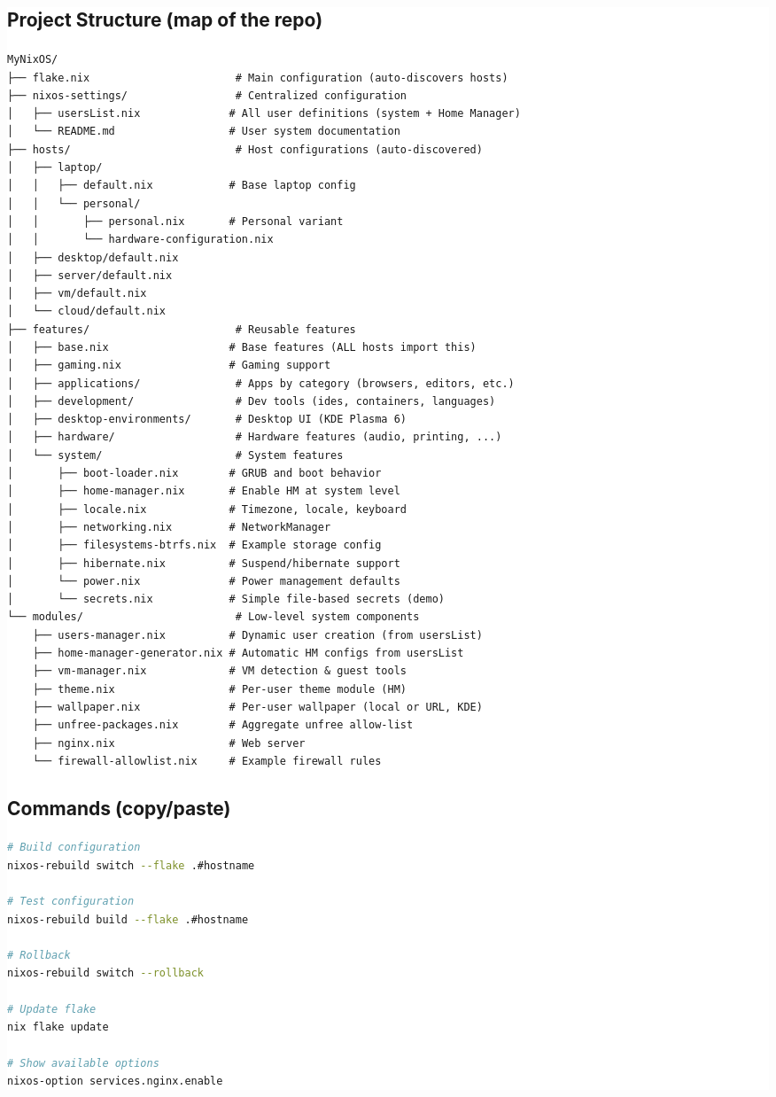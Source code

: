 ## Project Structure (map of the repo)

```
MyNixOS/
├── flake.nix                       # Main configuration (auto-discovers hosts)
├── nixos-settings/                 # Centralized configuration
│   ├── usersList.nix              # All user definitions (system + Home Manager)
│   └── README.md                  # User system documentation
├── hosts/                          # Host configurations (auto-discovered)
│   ├── laptop/
│   │   ├── default.nix            # Base laptop config
│   │   └── personal/
│   │       ├── personal.nix       # Personal variant
│   │       └── hardware-configuration.nix
│   ├── desktop/default.nix
│   ├── server/default.nix
│   ├── vm/default.nix
│   └── cloud/default.nix
├── features/                       # Reusable features
│   ├── base.nix                   # Base features (ALL hosts import this)
│   ├── gaming.nix                 # Gaming support
│   ├── applications/               # Apps by category (browsers, editors, etc.)
│   ├── development/                # Dev tools (ides, containers, languages)
│   ├── desktop-environments/       # Desktop UI (KDE Plasma 6)
│   ├── hardware/                   # Hardware features (audio, printing, ...)
│   └── system/                     # System features
│       ├── boot-loader.nix        # GRUB and boot behavior
│       ├── home-manager.nix       # Enable HM at system level
│       ├── locale.nix             # Timezone, locale, keyboard
│       ├── networking.nix         # NetworkManager
│       ├── filesystems-btrfs.nix  # Example storage config
│       ├── hibernate.nix          # Suspend/hibernate support
│       └── power.nix              # Power management defaults
│       └── secrets.nix            # Simple file-based secrets (demo)
└── modules/                        # Low-level system components
    ├── users-manager.nix          # Dynamic user creation (from usersList)
    ├── home-manager-generator.nix # Automatic HM configs from usersList
    ├── vm-manager.nix             # VM detection & guest tools
    ├── theme.nix                  # Per-user theme module (HM)
    ├── wallpaper.nix              # Per-user wallpaper (local or URL, KDE)
    ├── unfree-packages.nix        # Aggregate unfree allow-list
    ├── nginx.nix                  # Web server
    └── firewall-allowlist.nix     # Example firewall rules
```

## Commands (copy/paste)

```bash
# Build configuration
nixos-rebuild switch --flake .#hostname

# Test configuration
nixos-rebuild build --flake .#hostname

# Rollback
nixos-rebuild switch --rollback

# Update flake
nix flake update

# Show available options
nixos-option services.nginx.enable
```
